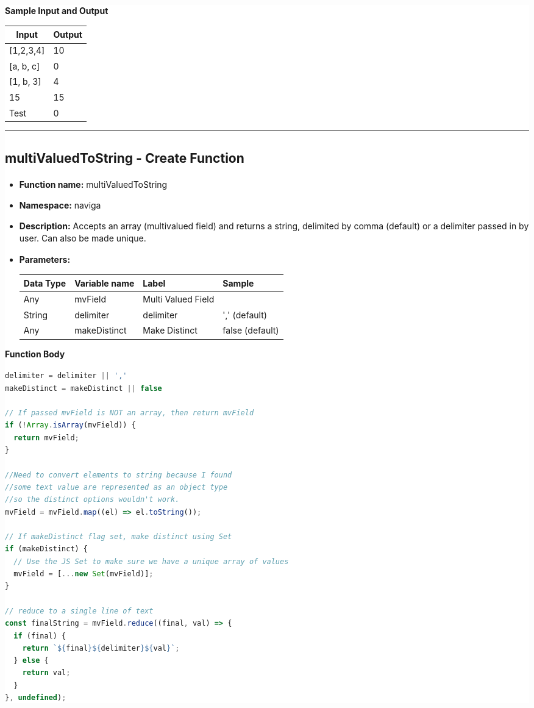 **Sample Input and Output**

| Input     | Output |
| --------- | ------ |
| [1,2,3,4] | 10     |
| [a, b, c] | 0      |
| [1, b, 3] | 4      |
| 15        | 15     |
| Test      | 0      |



---

## multiValuedToString - Create Function

- **Function name:** multiValuedToString

- **Namespace:** naviga

- **Description:** Accepts an array (multivalued field) and returns a string, delimited by comma (default) or a delimiter passed in by user.  Can also be made unique.

- **Parameters:**

  | Data Type | Variable name | Label              | Sample          |
  | --------- | ------------- | ------------------ | --------------- |
  | Any       | mvField       | Multi Valued Field |                 |
  | String    | delimiter     | delimiter          | ',' (default)   |
  | Any       | makeDistinct  | Make Distinct      | false (default) |

**Function Body**

```javascript
delimiter = delimiter || ','
makeDistinct = makeDistinct || false

// If passed mvField is NOT an array, then return mvField
if (!Array.isArray(mvField)) {
  return mvField;
}

//Need to convert elements to string because I found
//some text value are represented as an object type
//so the distinct options wouldn't work.
mvField = mvField.map((el) => el.toString());

// If makeDistinct flag set, make distinct using Set
if (makeDistinct) {
  // Use the JS Set to make sure we have a unique array of values
  mvField = [...new Set(mvField)];
}

// reduce to a single line of text
const finalString = mvField.reduce((final, val) => {
  if (final) {
    return `${final}${delimiter}${val}`;
  } else {
    return val;
  }
}, undefined);

```